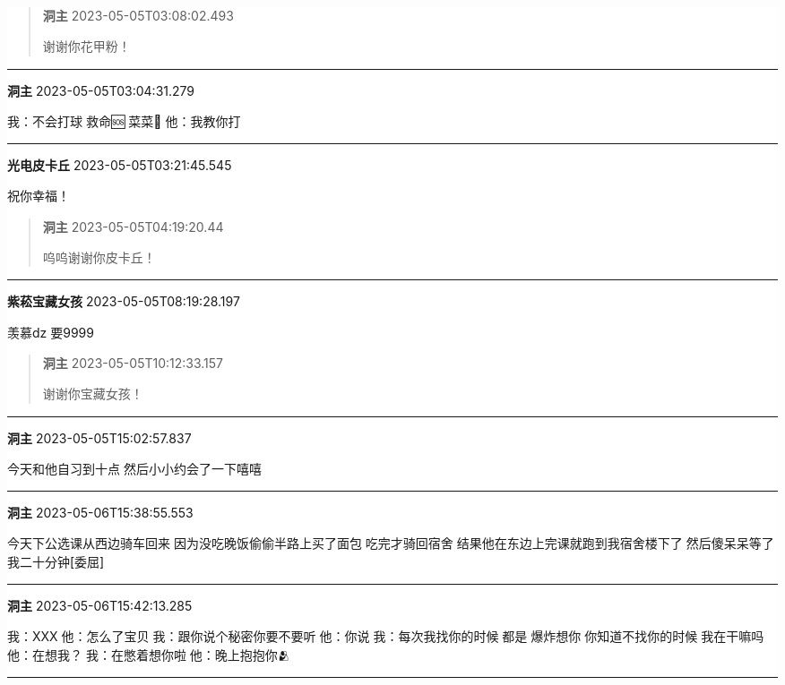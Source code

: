 > **洞主** 2023-05-05T03:08:02.493
> 
> 谢谢你花甲粉！


---

**洞主** 2023-05-05T03:04:31.279

我：不会打球 
救命🆘
菜菜🥹
他：我教你打

---

**光电皮卡丘** 2023-05-05T03:21:45.545

祝你幸福！

> **洞主** 2023-05-05T04:19:20.44
> 
> 呜呜谢谢你皮卡丘！


---

**紫菘宝藏女孩** 2023-05-05T08:19:28.197

羡慕dz 要9999

> **洞主** 2023-05-05T10:12:33.157
> 
> 谢谢你宝藏女孩！


---

**洞主** 2023-05-05T15:02:57.837

今天和他自习到十点 然后小小约会了一下嘻嘻

---

**洞主** 2023-05-06T15:38:55.553

今天下公选课从西边骑车回来 因为没吃晚饭偷偷半路上买了面包 吃完才骑回宿舍 结果他在东边上完课就跑到我宿舍楼下了 然后傻呆呆等了我二十分钟[委屈]

---

**洞主** 2023-05-06T15:42:13.285

我：XXX
他：怎么了宝贝
我：跟你说个秘密你要不要听
他：你说
我：每次我找你的时候 都是 爆炸想你 你知道不找你的时候 我在干嘛吗
他：在想我？
我：在憋着想你啦
他：晚上抱抱你🫂

---